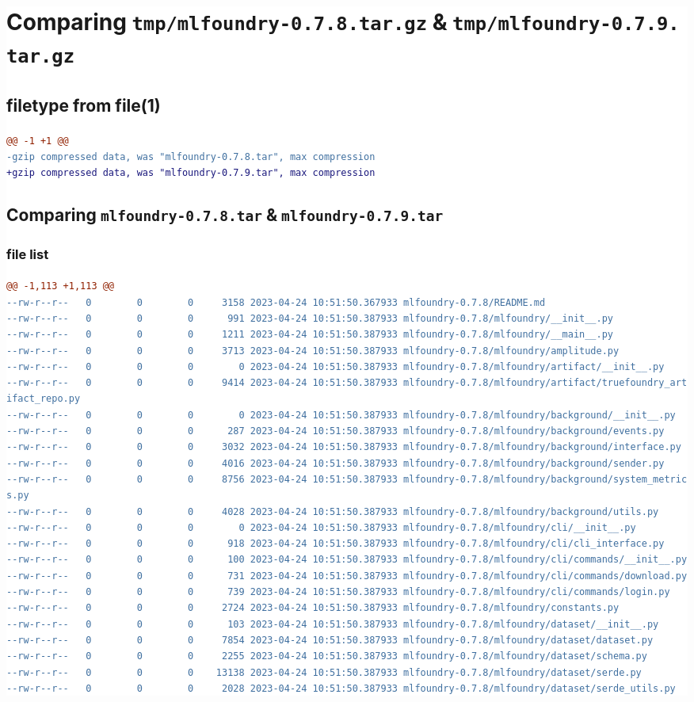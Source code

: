 # Comparing `tmp/mlfoundry-0.7.8.tar.gz` & `tmp/mlfoundry-0.7.9.tar.gz`

## filetype from file(1)

```diff
@@ -1 +1 @@
-gzip compressed data, was "mlfoundry-0.7.8.tar", max compression
+gzip compressed data, was "mlfoundry-0.7.9.tar", max compression
```

## Comparing `mlfoundry-0.7.8.tar` & `mlfoundry-0.7.9.tar`

### file list

```diff
@@ -1,113 +1,113 @@
--rw-r--r--   0        0        0     3158 2023-04-24 10:51:50.367933 mlfoundry-0.7.8/README.md
--rw-r--r--   0        0        0      991 2023-04-24 10:51:50.387933 mlfoundry-0.7.8/mlfoundry/__init__.py
--rw-r--r--   0        0        0     1211 2023-04-24 10:51:50.387933 mlfoundry-0.7.8/mlfoundry/__main__.py
--rw-r--r--   0        0        0     3713 2023-04-24 10:51:50.387933 mlfoundry-0.7.8/mlfoundry/amplitude.py
--rw-r--r--   0        0        0        0 2023-04-24 10:51:50.387933 mlfoundry-0.7.8/mlfoundry/artifact/__init__.py
--rw-r--r--   0        0        0     9414 2023-04-24 10:51:50.387933 mlfoundry-0.7.8/mlfoundry/artifact/truefoundry_artifact_repo.py
--rw-r--r--   0        0        0        0 2023-04-24 10:51:50.387933 mlfoundry-0.7.8/mlfoundry/background/__init__.py
--rw-r--r--   0        0        0      287 2023-04-24 10:51:50.387933 mlfoundry-0.7.8/mlfoundry/background/events.py
--rw-r--r--   0        0        0     3032 2023-04-24 10:51:50.387933 mlfoundry-0.7.8/mlfoundry/background/interface.py
--rw-r--r--   0        0        0     4016 2023-04-24 10:51:50.387933 mlfoundry-0.7.8/mlfoundry/background/sender.py
--rw-r--r--   0        0        0     8756 2023-04-24 10:51:50.387933 mlfoundry-0.7.8/mlfoundry/background/system_metrics.py
--rw-r--r--   0        0        0     4028 2023-04-24 10:51:50.387933 mlfoundry-0.7.8/mlfoundry/background/utils.py
--rw-r--r--   0        0        0        0 2023-04-24 10:51:50.387933 mlfoundry-0.7.8/mlfoundry/cli/__init__.py
--rw-r--r--   0        0        0      918 2023-04-24 10:51:50.387933 mlfoundry-0.7.8/mlfoundry/cli/cli_interface.py
--rw-r--r--   0        0        0      100 2023-04-24 10:51:50.387933 mlfoundry-0.7.8/mlfoundry/cli/commands/__init__.py
--rw-r--r--   0        0        0      731 2023-04-24 10:51:50.387933 mlfoundry-0.7.8/mlfoundry/cli/commands/download.py
--rw-r--r--   0        0        0      739 2023-04-24 10:51:50.387933 mlfoundry-0.7.8/mlfoundry/cli/commands/login.py
--rw-r--r--   0        0        0     2724 2023-04-24 10:51:50.387933 mlfoundry-0.7.8/mlfoundry/constants.py
--rw-r--r--   0        0        0      103 2023-04-24 10:51:50.387933 mlfoundry-0.7.8/mlfoundry/dataset/__init__.py
--rw-r--r--   0        0        0     7854 2023-04-24 10:51:50.387933 mlfoundry-0.7.8/mlfoundry/dataset/dataset.py
--rw-r--r--   0        0        0     2255 2023-04-24 10:51:50.387933 mlfoundry-0.7.8/mlfoundry/dataset/schema.py
--rw-r--r--   0        0        0    13138 2023-04-24 10:51:50.387933 mlfoundry-0.7.8/mlfoundry/dataset/serde.py
--rw-r--r--   0        0        0     2028 2023-04-24 10:51:50.387933 mlfoundry-0.7.8/mlfoundry/dataset/serde_utils.py
```